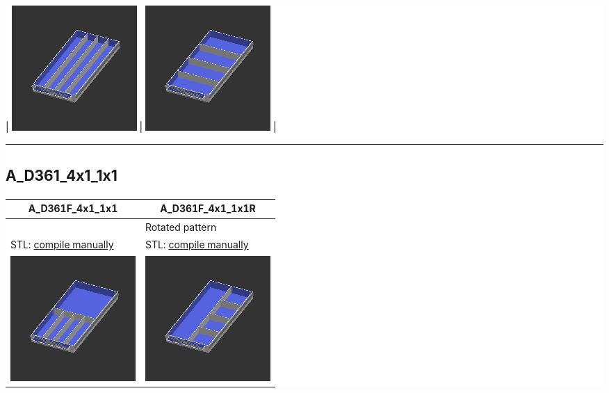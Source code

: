 | ![preview](png/A_D361F_4x1.png) | ![preview](png/A_D361F_4x1R.png) | 


---
## A_D361_4x1_1x1
| **A_D361F_4x1_1x1** | **A_D361F_4x1_1x1R** | 
| --- | --- | 
|  | Rotated pattern | 
| STL: [compile manually](https://github.com/CZDanol/DNLTray#how-to-compile) | STL: [compile manually](https://github.com/CZDanol/DNLTray#how-to-compile) | 
| ![preview](png/A_D361F_4x1_1x1.png) | ![preview](png/A_D361F_4x1_1x1R.png) | 
